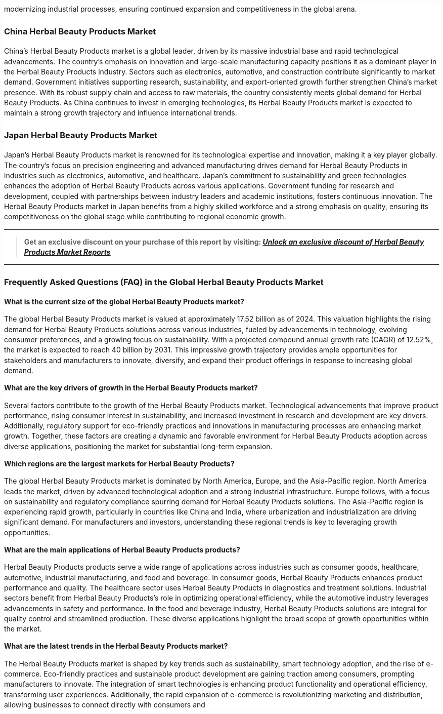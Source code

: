 modernizing industrial processes, ensuring continued expansion and competitiveness in the global arena.</p><h3>China Herbal Beauty Products Market</h3><p>China&rsquo;s Herbal Beauty Products market is a global leader, driven by its massive industrial base and rapid technological advancements. The country&rsquo;s emphasis on innovation and large-scale manufacturing capacity positions it as a dominant player in the Herbal Beauty Products industry. Sectors such as electronics, automotive, and construction contribute significantly to market demand. Government initiatives supporting research, sustainability, and export-oriented growth further strengthen China&rsquo;s market presence. With its robust supply chain and access to raw materials, the country consistently meets global demand for Herbal Beauty Products. As China continues to invest in emerging technologies, its Herbal Beauty Products market is expected to maintain a strong growth trajectory and influence international trends.</p><h3>Japan Herbal Beauty Products Market</h3><p>Japan&rsquo;s Herbal Beauty Products market is renowned for its technological expertise and innovation, making it a key player globally. The country&rsquo;s focus on precision engineering and advanced manufacturing drives demand for Herbal Beauty Products in industries such as electronics, automotive, and healthcare. Japan&rsquo;s commitment to sustainability and green technologies enhances the adoption of Herbal Beauty Products across various applications. Government funding for research and development, coupled with partnerships between industry leaders and academic institutions, fosters continuous innovation. The Herbal Beauty Products market in Japan benefits from a highly skilled workforce and a strong emphasis on quality, ensuring its competitiveness on the global stage while contributing to regional economic growth.</p><hr /><blockquote><p><strong>Get an exclusive discount on your purchase of this report by visiting: <em><a href="://marketresearchpulse.com/ask-for-discount/59483?utm_source=Github&amp;utm_medium=027">Unlock an exclusive discount of Herbal Beauty Products Market Reports</a></em>&nbsp;</strong></p></blockquote><hr /><h3>Frequently Asked Questions (FAQ) in the Global Herbal Beauty Products Market</h3><p><strong>What is the current size of the global Herbal Beauty Products market?</strong></p><p>The global Herbal Beauty Products market is valued at approximately 17.52 billion as of 2024. This valuation highlights the rising demand for Herbal Beauty Products solutions across various industries, fueled by advancements in technology, evolving consumer preferences, and a growing focus on sustainability. With a projected compound annual growth rate (CAGR) of 12.52%, the market is expected to reach 40 billion by 2031. This impressive growth trajectory provides ample opportunities for stakeholders and manufacturers to innovate, diversify, and expand their product offerings in response to increasing global demand.</p><p><strong>What are the key drivers of growth in the Herbal Beauty Products market?</strong></p><p>Several factors contribute to the growth of the Herbal Beauty Products market. Technological advancements that improve product performance, rising consumer interest in sustainability, and increased investment in research and development are key drivers. Additionally, regulatory support for eco-friendly practices and innovations in manufacturing processes are enhancing market growth. Together, these factors are creating a dynamic and favorable environment for Herbal Beauty Products adoption across diverse applications, positioning the market for substantial long-term expansion.</p><p><strong>Which regions are the largest markets for Herbal Beauty Products?</strong></p><p>The global Herbal Beauty Products market is dominated by North America, Europe, and the Asia-Pacific region. North America leads the market, driven by advanced technological adoption and a strong industrial infrastructure. Europe follows, with a focus on sustainability and regulatory compliance spurring demand for Herbal Beauty Products solutions. The Asia-Pacific region is experiencing rapid growth, particularly in countries like China and India, where urbanization and industrialization are driving significant demand. For manufacturers and investors, understanding these regional trends is key to leveraging growth opportunities.</p><p><strong>What are the main applications of Herbal Beauty Products products?</strong></p><p>Herbal Beauty Products products serve a wide range of applications across industries such as consumer goods, healthcare, automotive, industrial manufacturing, and food and beverage. In consumer goods, Herbal Beauty Products enhances product performance and quality. The healthcare sector uses Herbal Beauty Products in diagnostics and treatment solutions. Industrial sectors benefit from Herbal Beauty Products&rsquo;s role in optimizing operational efficiency, while the automotive industry leverages advancements in safety and performance. In the food and beverage industry, Herbal Beauty Products solutions are integral for quality control and streamlined production. These diverse applications highlight the broad scope of growth opportunities within the market.</p><p><strong>What are the latest trends in the Herbal Beauty Products market?</strong></p><p>The Herbal Beauty Products market is shaped by key trends such as sustainability, smart technology adoption, and the rise of e-commerce. Eco-friendly practices and sustainable product development are gaining traction among consumers, prompting manufacturers to innovate. The integration of smart technologies is enhancing product functionality and operational efficiency, transforming user experiences. Additionally, the rapid expansion of e-commerce is revolutionizing marketing and distribution, allowing businesses to connect directly with consumers and